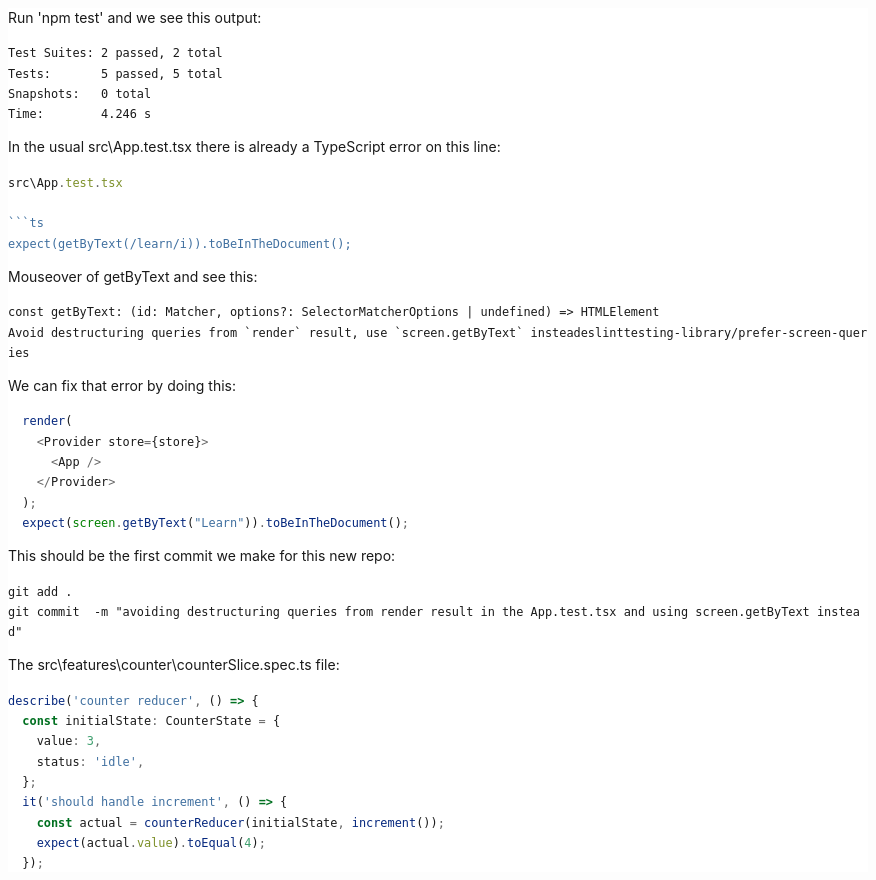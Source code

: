 Run 'npm test' and we see this output:

```shell
Test Suites: 2 passed, 2 total
Tests:       5 passed, 5 total
Snapshots:   0 total
Time:        4.246 s
```

In the usual src\App.test.tsx there is already a TypeScript error on this line:

```ts
src\App.test.tsx

```ts
expect(getByText(/learn/i)).toBeInTheDocument();
```

Mouseover of getByText and see this:

```txt
const getByText: (id: Matcher, options?: SelectorMatcherOptions | undefined) => HTMLElement
Avoid destructuring queries from `render` result, use `screen.getByText` insteadeslinttesting-library/prefer-screen-queries
```

We can fix that error by doing this:

```ts
  render(
    <Provider store={store}>
      <App />
    </Provider>
  );
  expect(screen.getByText("Learn")).toBeInTheDocument();
```

This should be the first commit we make for this new repo:

```shell
git add .
git commit  -m "avoiding destructuring queries from render result in the App.test.tsx and using screen.getByText instead"
```

The src\features\counter\counterSlice.spec.ts file:

```ts
describe('counter reducer', () => {
  const initialState: CounterState = {
    value: 3,
    status: 'idle',
  };
  it('should handle increment', () => {
    const actual = counterReducer(initialState, increment());
    expect(actual.value).toEqual(4);
  });
```
